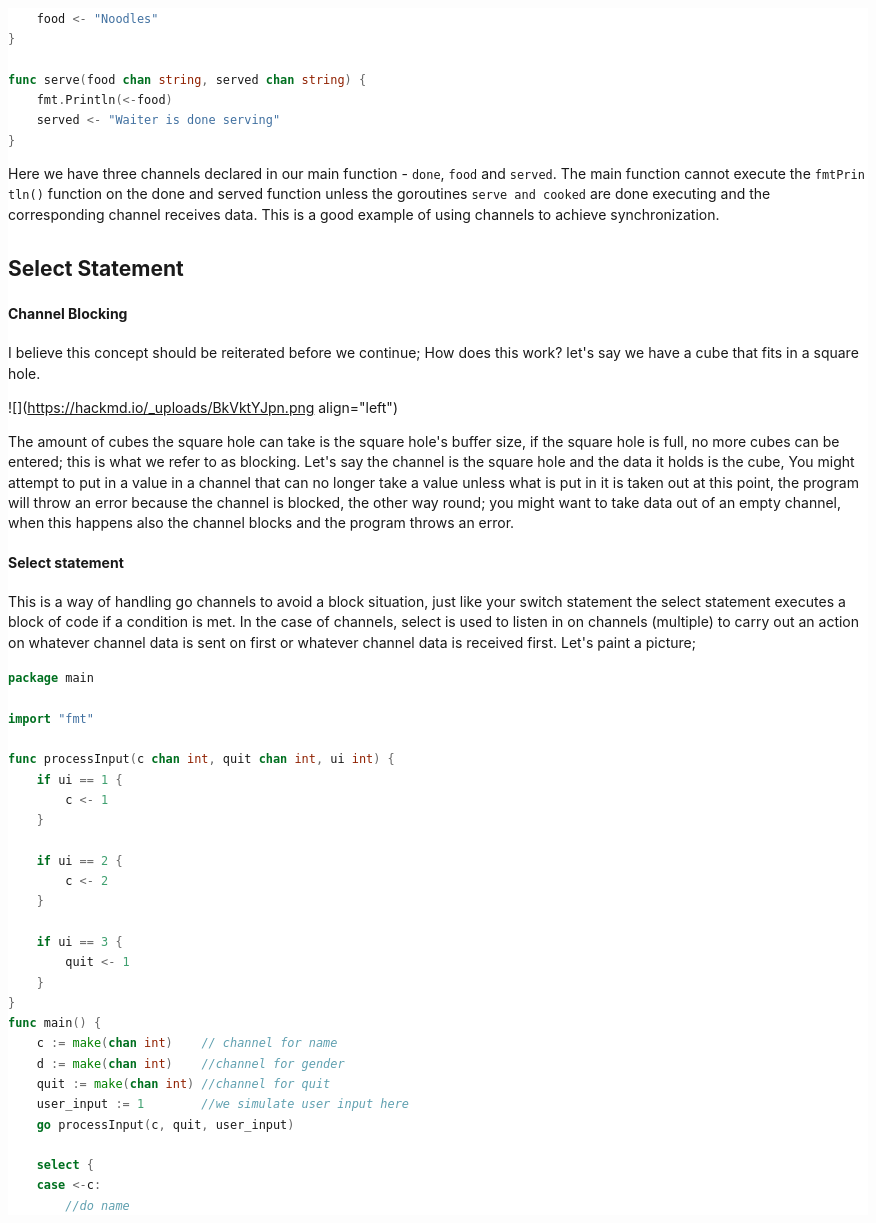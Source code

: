 ```go
	food <- "Noodles"
}

func serve(food chan string, served chan string) {
	fmt.Println(<-food)
	served <- "Waiter is done serving"
}
```

Here we have three channels declared in our main function - `done`, `food` and `served`. The main function cannot execute the `fmtPrintln()` function on the done and served function unless the goroutines `serve and cooked` are done executing and the corresponding channel receives data. This is a good example of using channels to achieve synchronization.

## Select Statement

#### Channel Blocking

I believe this concept should be reiterated before we continue; How does this work? let's say we have a cube that fits in a square hole.

![](https://hackmd.io/_uploads/BkVktYJpn.png align="left")

The amount of cubes the square hole can take is the square hole's buffer size, if the square hole is full, no more cubes can be entered; this is what we refer to as blocking. Let's say the channel is the square hole and the data it holds is the cube, You might attempt to put in a value in a channel that can no longer take a value unless what is put in it is taken out at this point, the program will throw an error because the channel is blocked, the other way round; you might want to take data out of an empty channel, when this happens also the channel blocks and the program throws an error.

#### Select statement

This is a way of handling go channels to avoid a block situation, just like your switch statement the select statement executes a block of code if a condition is met. In the case of channels, select is used to listen in on channels (multiple) to carry out an action on whatever channel data is sent on first or whatever channel data is received first. Let's paint a picture;

```go
package main

import "fmt"

func processInput(c chan int, quit chan int, ui int) {
	if ui == 1 {
		c <- 1
	}

	if ui == 2 {
		c <- 2
	}

	if ui == 3 {
		quit <- 1
	}
}
func main() {
	c := make(chan int)    // channel for name
	d := make(chan int)    //channel for gender
	quit := make(chan int) //channel for quit
	user_input := 1        //we simulate user input here
	go processInput(c, quit, user_input)

	select {
	case <-c:
		//do name
```